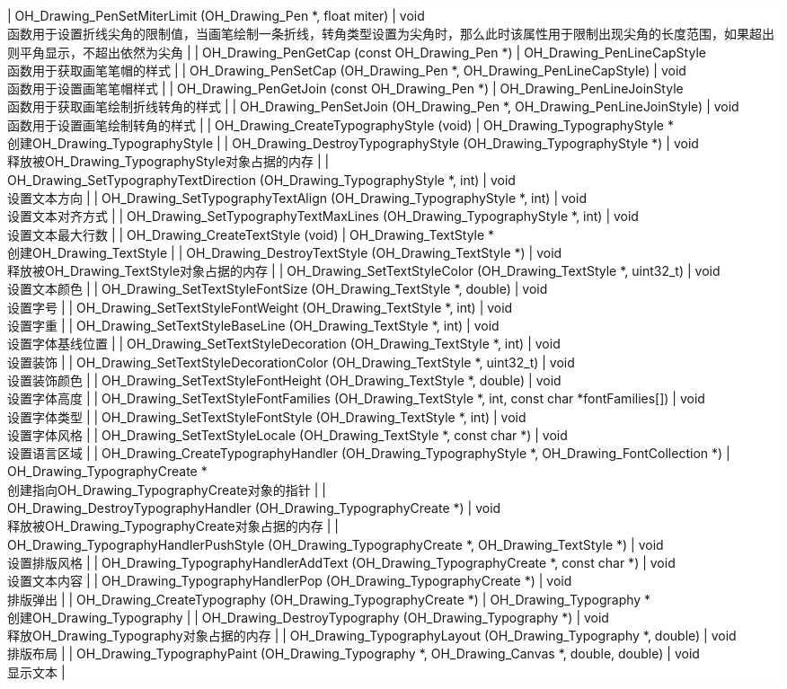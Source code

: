| OH_Drawing_PenSetMiterLimit&nbsp;(OH_Drawing_Pen&nbsp;\*,&nbsp;float&nbsp;miter) | void<br/>函数用于设置折线尖角的限制值，当画笔绘制一条折线，转角类型设置为尖角时，那么此时该属性用于限制出现尖角的长度范围，如果超出则平角显示，不超出依然为尖角 | 
| OH_Drawing_PenGetCap&nbsp;(const&nbsp;OH_Drawing_Pen&nbsp;\*) | OH_Drawing_PenLineCapStyle<br/>函数用于获取画笔笔帽的样式 | 
| OH_Drawing_PenSetCap&nbsp;(OH_Drawing_Pen&nbsp;\*,&nbsp;OH_Drawing_PenLineCapStyle) | void<br/>函数用于设置画笔笔帽样式 | 
| OH_Drawing_PenGetJoin&nbsp;(const&nbsp;OH_Drawing_Pen&nbsp;\*) | OH_Drawing_PenLineJoinStyle<br/>函数用于获取画笔绘制折线转角的样式 | 
| OH_Drawing_PenSetJoin&nbsp;(OH_Drawing_Pen&nbsp;\*,&nbsp;OH_Drawing_PenLineJoinStyle) | void<br/>函数用于设置画笔绘制转角的样式 | 
| OH_Drawing_CreateTypographyStyle&nbsp;(void) | OH_Drawing_TypographyStyle&nbsp;\*<br/>创建OH_Drawing_TypographyStyle | 
| OH_Drawing_DestroyTypographyStyle&nbsp;(OH_Drawing_TypographyStyle&nbsp;\*) | void<br/>释放被OH_Drawing_TypographyStyle对象占据的内存 | 
| OH_Drawing_SetTypographyTextDirection&nbsp;(OH_Drawing_TypographyStyle&nbsp;\*,&nbsp;int) | void<br/>设置文本方向 | 
| OH_Drawing_SetTypographyTextAlign&nbsp;(OH_Drawing_TypographyStyle&nbsp;\*,&nbsp;int) | void<br/>设置文本对齐方式 | 
| OH_Drawing_SetTypographyTextMaxLines&nbsp;(OH_Drawing_TypographyStyle&nbsp;\*,&nbsp;int) | void<br/>设置文本最大行数 | 
| OH_Drawing_CreateTextStyle&nbsp;(void) | OH_Drawing_TextStyle&nbsp;\*<br/>创建OH_Drawing_TextStyle | 
| OH_Drawing_DestroyTextStyle&nbsp;(OH_Drawing_TextStyle&nbsp;\*) | void<br/>释放被OH_Drawing_TextStyle对象占据的内存 | 
| OH_Drawing_SetTextStyleColor&nbsp;(OH_Drawing_TextStyle&nbsp;\*,&nbsp;uint32_t) | void<br/>设置文本颜色 | 
| OH_Drawing_SetTextStyleFontSize&nbsp;(OH_Drawing_TextStyle&nbsp;\*,&nbsp;double) | void<br/>设置字号 | 
| OH_Drawing_SetTextStyleFontWeight&nbsp;(OH_Drawing_TextStyle&nbsp;\*,&nbsp;int) | void<br/>设置字重 | 
| OH_Drawing_SetTextStyleBaseLine&nbsp;(OH_Drawing_TextStyle&nbsp;\*,&nbsp;int) | void<br/>设置字体基线位置 | 
| OH_Drawing_SetTextStyleDecoration&nbsp;(OH_Drawing_TextStyle&nbsp;\*,&nbsp;int) | void<br/>设置装饰 | 
| OH_Drawing_SetTextStyleDecorationColor&nbsp;(OH_Drawing_TextStyle&nbsp;\*,&nbsp;uint32_t) | void<br/>设置装饰颜色 | 
| OH_Drawing_SetTextStyleFontHeight&nbsp;(OH_Drawing_TextStyle&nbsp;\*,&nbsp;double) | void<br/>设置字体高度 | 
| OH_Drawing_SetTextStyleFontFamilies&nbsp;(OH_Drawing_TextStyle&nbsp;\*,&nbsp;int,&nbsp;const&nbsp;char&nbsp;\*fontFamilies[]) | void<br/>设置字体类型 | 
| OH_Drawing_SetTextStyleFontStyle&nbsp;(OH_Drawing_TextStyle&nbsp;\*,&nbsp;int) | void<br/>设置字体风格 | 
| OH_Drawing_SetTextStyleLocale&nbsp;(OH_Drawing_TextStyle&nbsp;\*,&nbsp;const&nbsp;char&nbsp;\*) | void<br/>设置语言区域 | 
| OH_Drawing_CreateTypographyHandler&nbsp;(OH_Drawing_TypographyStyle&nbsp;\*,&nbsp;OH_Drawing_FontCollection&nbsp;\*) | OH_Drawing_TypographyCreate&nbsp;\*<br/>创建指向OH_Drawing_TypographyCreate对象的指针 | 
| OH_Drawing_DestroyTypographyHandler&nbsp;(OH_Drawing_TypographyCreate&nbsp;\*) | void<br/>释放被OH_Drawing_TypographyCreate对象占据的内存 | 
| OH_Drawing_TypographyHandlerPushStyle&nbsp;(OH_Drawing_TypographyCreate&nbsp;\*,&nbsp;OH_Drawing_TextStyle&nbsp;\*) | void<br/>设置排版风格 | 
| OH_Drawing_TypographyHandlerAddText&nbsp;(OH_Drawing_TypographyCreate&nbsp;\*,&nbsp;const&nbsp;char&nbsp;\*) | void<br/>设置文本内容 | 
| OH_Drawing_TypographyHandlerPop&nbsp;(OH_Drawing_TypographyCreate&nbsp;\*) | void<br/>排版弹出 | 
| OH_Drawing_CreateTypography&nbsp;(OH_Drawing_TypographyCreate&nbsp;\*) | OH_Drawing_Typography&nbsp;\*<br/>创建OH_Drawing_Typography | 
| OH_Drawing_DestroyTypography&nbsp;(OH_Drawing_Typography&nbsp;\*) | void<br/>释放OH_Drawing_Typography对象占据的内存 | 
| OH_Drawing_TypographyLayout&nbsp;(OH_Drawing_Typography&nbsp;\*,&nbsp;double) | void<br/>排版布局 | 
| OH_Drawing_TypographyPaint&nbsp;(OH_Drawing_Typography&nbsp;\*,&nbsp;OH_Drawing_Canvas&nbsp;\*,&nbsp;double,&nbsp;double) | void<br/>显示文本 | 

